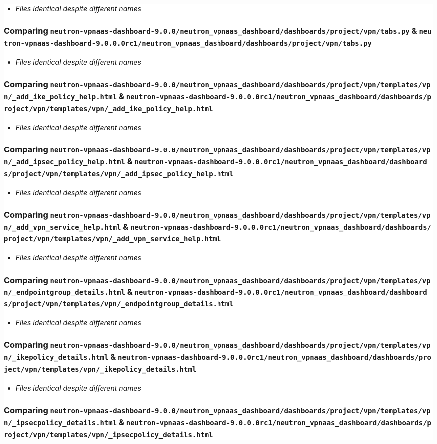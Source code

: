  * *Files identical despite different names*

### Comparing `neutron-vpnaas-dashboard-9.0.0/neutron_vpnaas_dashboard/dashboards/project/vpn/tabs.py` & `neutron-vpnaas-dashboard-9.0.0.0rc1/neutron_vpnaas_dashboard/dashboards/project/vpn/tabs.py`

 * *Files identical despite different names*

### Comparing `neutron-vpnaas-dashboard-9.0.0/neutron_vpnaas_dashboard/dashboards/project/vpn/templates/vpn/_add_ike_policy_help.html` & `neutron-vpnaas-dashboard-9.0.0.0rc1/neutron_vpnaas_dashboard/dashboards/project/vpn/templates/vpn/_add_ike_policy_help.html`

 * *Files identical despite different names*

### Comparing `neutron-vpnaas-dashboard-9.0.0/neutron_vpnaas_dashboard/dashboards/project/vpn/templates/vpn/_add_ipsec_policy_help.html` & `neutron-vpnaas-dashboard-9.0.0.0rc1/neutron_vpnaas_dashboard/dashboards/project/vpn/templates/vpn/_add_ipsec_policy_help.html`

 * *Files identical despite different names*

### Comparing `neutron-vpnaas-dashboard-9.0.0/neutron_vpnaas_dashboard/dashboards/project/vpn/templates/vpn/_add_vpn_service_help.html` & `neutron-vpnaas-dashboard-9.0.0.0rc1/neutron_vpnaas_dashboard/dashboards/project/vpn/templates/vpn/_add_vpn_service_help.html`

 * *Files identical despite different names*

### Comparing `neutron-vpnaas-dashboard-9.0.0/neutron_vpnaas_dashboard/dashboards/project/vpn/templates/vpn/_endpointgroup_details.html` & `neutron-vpnaas-dashboard-9.0.0.0rc1/neutron_vpnaas_dashboard/dashboards/project/vpn/templates/vpn/_endpointgroup_details.html`

 * *Files identical despite different names*

### Comparing `neutron-vpnaas-dashboard-9.0.0/neutron_vpnaas_dashboard/dashboards/project/vpn/templates/vpn/_ikepolicy_details.html` & `neutron-vpnaas-dashboard-9.0.0.0rc1/neutron_vpnaas_dashboard/dashboards/project/vpn/templates/vpn/_ikepolicy_details.html`

 * *Files identical despite different names*

### Comparing `neutron-vpnaas-dashboard-9.0.0/neutron_vpnaas_dashboard/dashboards/project/vpn/templates/vpn/_ipsecpolicy_details.html` & `neutron-vpnaas-dashboard-9.0.0.0rc1/neutron_vpnaas_dashboard/dashboards/project/vpn/templates/vpn/_ipsecpolicy_details.html`
